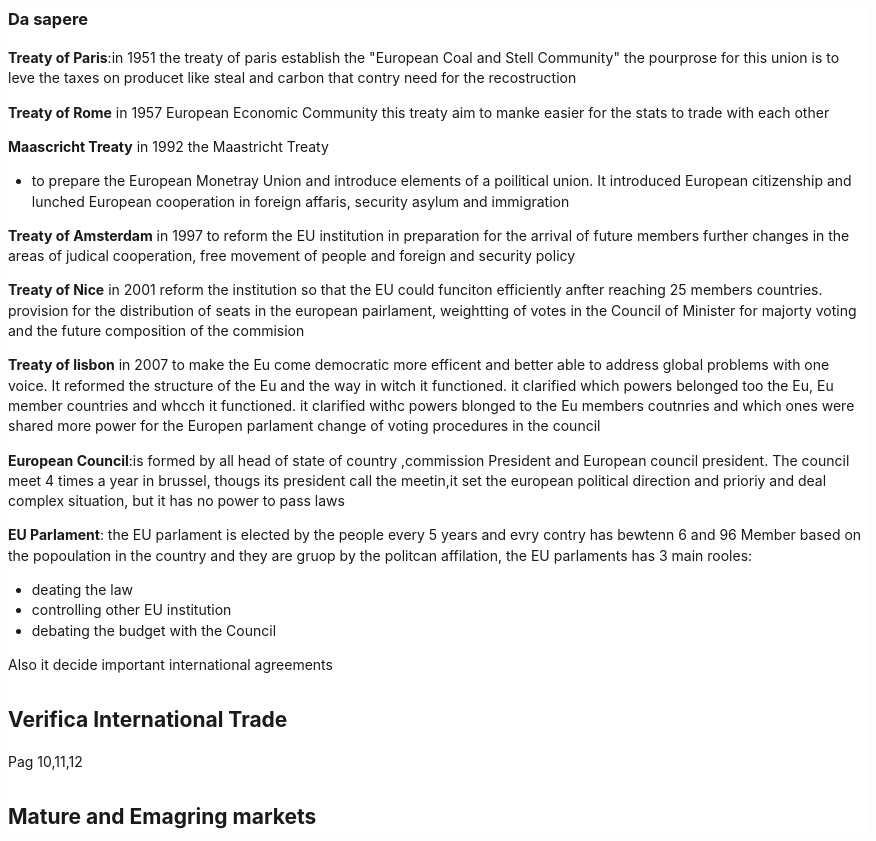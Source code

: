 ### Da sapere 

**Treaty of Paris**:in 1951 the treaty of paris establish the "European Coal and Stell Community" the pourprose for this union is to leve the taxes on producet like steal and carbon that contry need for the recostruction


**Treaty of Rome** in 1957 European Economic Community this treaty aim to manke easier for the stats to trade with each other


**Maascricht Treaty** in 1992 the Maastricht Treaty
-  to prepare the European Monetray Union and introduce elements of a poilitical union. It introduced European citizenship and lunched European cooperation  in foreign affaris, security asylum and immigration


**Treaty of Amsterdam** in 1997 to reform the EU institution in preparation for the arrival of future members
further changes in the areas of judical cooperation, free movement of people and foreign and security policy


**Treaty of Nice** in 2001 reform the institution so that the EU could funciton efficiently anfter reaching 25 members countries.
provision for the distribution of seats in the european pairlament, weightting of votes in the Council of Minister for majorty voting and the future composition of the commision


**Treaty of lisbon** in 2007 to make the Eu come democratic more efficent and better able to address global problems with one voice. It reformed the structure of the Eu and the way in witch it functioned. it clarified which powers belonged too the Eu, Eu member countries and whcch it functioned. it clarified withc powers blonged to the Eu members coutnries and which ones were shared
more power for the Europen parlament change of voting procedures in the council


**European Council**:is formed by all head of state of country ,commission President and European council president. The council meet 4 times a year in brussel, thougs its president call the meetin,it set the european political direction and prioriy and deal complex situation, but it has no power to pass laws


**EU Parlament**: the EU parlament is elected by the people every 5 years and evry contry has bewtenn 6 and 96 Member based on the popoulation in the country and they are gruop by the politcan affilation, the EU parlaments has 3 main rooles:
- deating the law
- controlling other EU institution
- debating the budget with the Council

Also it decide important international agreements

## Verifica International Trade


Pag 10,11,12

## Mature and Emagring markets
